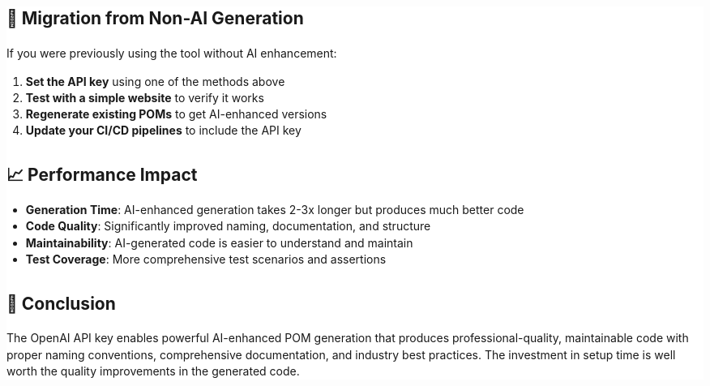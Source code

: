 ## 🔄 **Migration from Non-AI Generation**

If you were previously using the tool without AI enhancement:

1. **Set the API key** using one of the methods above
2. **Test with a simple website** to verify it works
3. **Regenerate existing POMs** to get AI-enhanced versions
4. **Update your CI/CD pipelines** to include the API key

## 📈 **Performance Impact**

- **Generation Time**: AI-enhanced generation takes 2-3x longer but produces much better code
- **Code Quality**: Significantly improved naming, documentation, and structure
- **Maintainability**: AI-generated code is easier to understand and maintain
- **Test Coverage**: More comprehensive test scenarios and assertions

## 🎯 **Conclusion**

The OpenAI API key enables powerful AI-enhanced POM generation that produces professional-quality, maintainable code with proper naming conventions, comprehensive documentation, and industry best practices. The investment in setup time is well worth the quality improvements in the generated code. 